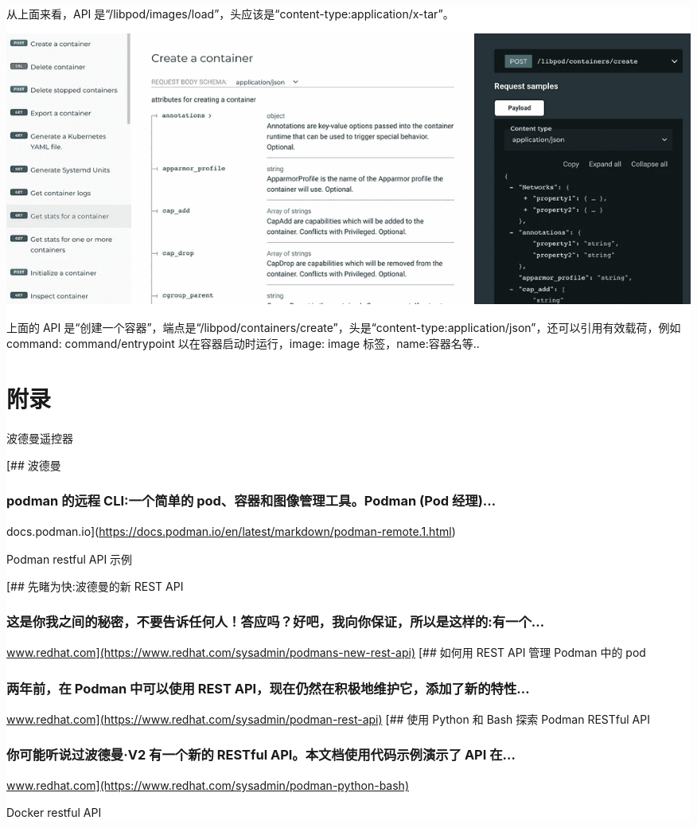 从上面来看，API 是“/libpod/images/load”，头应该是“content-type:application/x-tar”。

![](img/c67a9d8b9b519ca7237e73011e7915a6.png)

上面的 API 是“创建一个容器”，端点是“/libpod/containers/create”，头是“content-type:application/json”，还可以引用有效载荷，例如 command: command/entrypoint 以在容器启动时运行，image: image 标签，name:容器名等..

# 附录

波德曼遥控器

 [## 波德曼

### podman 的远程 CLI:一个简单的 pod、容器和图像管理工具。Podman (Pod 经理)…

docs.podman.io](https://docs.podman.io/en/latest/markdown/podman-remote.1.html) 

Podman restful API 示例

[](https://www.redhat.com/sysadmin/podmans-new-rest-api) [## 先睹为快:波德曼的新 REST API

### 这是你我之间的秘密，不要告诉任何人！答应吗？好吧，我向你保证，所以是这样的:有一个…

www.redhat.com](https://www.redhat.com/sysadmin/podmans-new-rest-api) [](https://www.redhat.com/sysadmin/podman-rest-api) [## 如何用 REST API 管理 Podman 中的 pod

### 两年前，在 Podman 中可以使用 REST API，现在仍然在积极地维护它，添加了新的特性…

www.redhat.com](https://www.redhat.com/sysadmin/podman-rest-api) [](https://www.redhat.com/sysadmin/podman-python-bash) [## 使用 Python 和 Bash 探索 Podman RESTful API

### 你可能听说过波德曼·V2 有一个新的 RESTful API。本文档使用代码示例演示了 API 在…

www.redhat.com](https://www.redhat.com/sysadmin/podman-python-bash) 

Docker restful API
